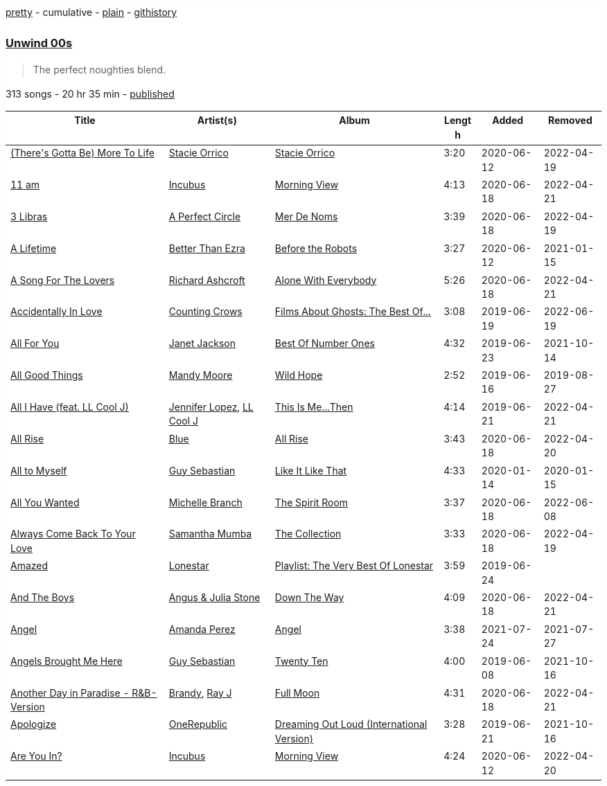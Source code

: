 [pretty](/playlists/pretty/37i9dQZF1DX07vKD9l5Yfi.md) - cumulative - [plain](/playlists/plain/37i9dQZF1DX07vKD9l5Yfi) - [githistory](https://github.githistory.xyz/mackorone/spotify-playlist-archive/blob/main/playlists/plain/37i9dQZF1DX07vKD9l5Yfi)

### [Unwind 00s](https://open.spotify.com/playlist/37i9dQZF1DX07vKD9l5Yfi)

> The perfect noughties blend.

313 songs - 20 hr 35 min - [published](https://open.spotify.com/playlist/1Ixrmajco4KVFepb8BsSWg)

| Title | Artist(s) | Album | Length | Added | Removed |
|---|---|---|---|---|---|
| [\(There's Gotta Be\) More To Life](https://open.spotify.com/track/2x5qF66rFO6DERBMNkQAqn) | [Stacie Orrico](https://open.spotify.com/artist/5QjWgYDeKNP2iPHTdTttnG) | [Stacie Orrico](https://open.spotify.com/album/05bphHAv5bizNSVDeirA9t) | 3:20 | 2020-06-12 | 2022-04-19 |
| [11 am](https://open.spotify.com/track/7ga8qRr1LyhLD8JiWWdphu) | [Incubus](https://open.spotify.com/artist/3YcBF2ttyueytpXtEzn1Za) | [Morning View](https://open.spotify.com/album/4FLYVGTsh9tiXOT2uJehkd) | 4:13 | 2020-06-18 | 2022-04-21 |
| [3 Libras](https://open.spotify.com/track/5kHkaBN8OEQlmXfQkACxSt) | [A Perfect Circle](https://open.spotify.com/artist/4DFhHyjvGYa9wxdHUjtDkc) | [Mer De Noms](https://open.spotify.com/album/0GeWd0yUKXHbCXVag1mJvO) | 3:39 | 2020-06-18 | 2022-04-19 |
| [A Lifetime](https://open.spotify.com/track/116AvrU1YEHw7kr4i2YHCw) | [Better Than Ezra](https://open.spotify.com/artist/4UuoJfJ9UybJft7a8E6UHX) | [Before the Robots](https://open.spotify.com/album/6Z4vvS1OoTLH3Em674DJzb) | 3:27 | 2020-06-12 | 2021-01-15 |
| [A Song For The Lovers](https://open.spotify.com/track/7a90gal9tr3yS8bEXUvu8D) | [Richard Ashcroft](https://open.spotify.com/artist/1HGTHrRQkw0BtevSo1jucU) | [Alone With Everybody](https://open.spotify.com/album/7rVo1K80X4sr88MxsD0vds) | 5:26 | 2020-06-18 | 2022-04-21 |
| [Accidentally In Love](https://open.spotify.com/track/4FXdIM78OBdw7KIY2jeM8D) | [Counting Crows](https://open.spotify.com/artist/0vEsuISMWAKNctLlUAhSZC) | [Films About Ghosts: The Best Of...](https://open.spotify.com/album/2XstwYnZ4pC0O99VCOnfSa) | 3:08 | 2019-06-19 | 2022-06-19 |
| [All For You](https://open.spotify.com/track/4gxKAFgVK5Z6J7HVgC9G0s) | [Janet Jackson](https://open.spotify.com/artist/4qwGe91Bz9K2T8jXTZ815W) | [Best Of Number Ones](https://open.spotify.com/album/2nluxUhos0yCqlpXazGSVF) | 4:32 | 2019-06-23 | 2021-10-14 |
| [All Good Things](https://open.spotify.com/track/07BlqtMpA5FLvfUepzt2o4) | [Mandy Moore](https://open.spotify.com/artist/2LJxr7Pt3JnP60eLxwbDOu) | [Wild Hope](https://open.spotify.com/album/5lpmuV16ePug0kNhXzUepi) | 2:52 | 2019-06-16 | 2019-08-27 |
| [All I Have \(feat\. LL Cool J\)](https://open.spotify.com/track/2xlnEhQjSCqNPIJX42ARej) | [Jennifer Lopez](https://open.spotify.com/artist/2DlGxzQSjYe5N6G9nkYghR), [LL Cool J](https://open.spotify.com/artist/1P8IfcNKwrkQP5xJWuhaOC) | [This Is Me...Then](https://open.spotify.com/album/1l8TpRDfjJjKdtbzNtSycM) | 4:14 | 2019-06-21 | 2022-04-21 |
| [All Rise](https://open.spotify.com/track/7jley98gCQFueQ5MCaFWIb) | [Blue](https://open.spotify.com/artist/2yEkZBBjhzKzt6LF5XMaFi) | [All Rise](https://open.spotify.com/album/4Kx60DeMOwNNnvQRbZMuHg) | 3:43 | 2020-06-18 | 2022-04-20 |
| [All to Myself](https://open.spotify.com/track/5e4SLbkh2S1Y9t1S14xlkW) | [Guy Sebastian](https://open.spotify.com/artist/5PjekOABtfU2Kwo0AHVmci) | [Like It Like That](https://open.spotify.com/album/5mrXvDnW1MK275vDsplMIF) | 4:33 | 2020-01-14 | 2020-01-15 |
| [All You Wanted](https://open.spotify.com/track/0kr6d8wHDQPlzuET33NVn6) | [Michelle Branch](https://open.spotify.com/artist/5rScKX1Sh1U67meeUyTGwk) | [The Spirit Room](https://open.spotify.com/album/1agL7TUoZXr0Xd4Irievqi) | 3:37 | 2020-06-18 | 2022-06-08 |
| [Always Come Back To Your Love](https://open.spotify.com/track/1XZKOAMIDTVE1ZCjcCjwrW) | [Samantha Mumba](https://open.spotify.com/artist/7L12TqJ0fbwtFljTbwfwRI) | [The Collection](https://open.spotify.com/album/1Y1Hbnso3TfEBTdxKyrAr9) | 3:33 | 2020-06-18 | 2022-04-19 |
| [Amazed](https://open.spotify.com/track/6iNcyWk5iUEY7P9zeTc5hm) | [Lonestar](https://open.spotify.com/artist/3qbnxnvUqR14MJ9g8QwZJK) | [Playlist: The Very Best Of Lonestar](https://open.spotify.com/album/6FoiXUlfC8amjO8yqmYZM5) | 3:59 | 2019-06-24 |  |
| [And The Boys](https://open.spotify.com/track/6HIElrRO0GdlFZB54iVyiI) | [Angus & Julia Stone](https://open.spotify.com/artist/4tvKz56Tr39bkhcQUTO0Xr) | [Down The Way](https://open.spotify.com/album/0C29hfEJQdcyzpTHy8tTXr) | 4:09 | 2020-06-18 | 2022-04-21 |
| [Angel](https://open.spotify.com/track/2T4rXDppGlcy2lLuF4IyHq) | [Amanda Perez](https://open.spotify.com/artist/5DqmNLPM1kAbSBQk2FMm6b) | [Angel](https://open.spotify.com/album/3CD4hrOqlolP5zNmhVljAU) | 3:38 | 2021-07-24 | 2021-07-27 |
| [Angels Brought Me Here](https://open.spotify.com/track/7vur3M2Dinfhod8CO0AA06) | [Guy Sebastian](https://open.spotify.com/artist/5PjekOABtfU2Kwo0AHVmci) | [Twenty Ten](https://open.spotify.com/album/0f8Xtk0NDPGz4PpwlzEMBT) | 4:00 | 2019-06-08 | 2021-10-16 |
| [Another Day in Paradise \- R&B\-Version](https://open.spotify.com/track/7rBzAkopTL4baeJGCFU7M4) | [Brandy](https://open.spotify.com/artist/05oH07COxkXKIMt6mIPRee), [Ray J](https://open.spotify.com/artist/6gbGGM0E8Q1hE511psqxL0) | [Full Moon](https://open.spotify.com/album/3BdkiVzzAPNAxWFvdGjiEs) | 4:31 | 2020-06-18 | 2022-04-21 |
| [Apologize](https://open.spotify.com/track/6fOPuabPdAJ0HgqJFcDGb1) | [OneRepublic](https://open.spotify.com/artist/5Pwc4xIPtQLFEnJriah9YJ) | [Dreaming Out Loud \(International Version\)](https://open.spotify.com/album/72c3ugX0yPaFCtEuHPDXaY) | 3:28 | 2019-06-21 | 2021-10-16 |
| [Are You In?](https://open.spotify.com/track/0IRvfvDUVIvbvgCDY17wnp) | [Incubus](https://open.spotify.com/artist/3YcBF2ttyueytpXtEzn1Za) | [Morning View](https://open.spotify.com/album/4FLYVGTsh9tiXOT2uJehkd) | 4:24 | 2020-06-12 | 2022-04-20 |